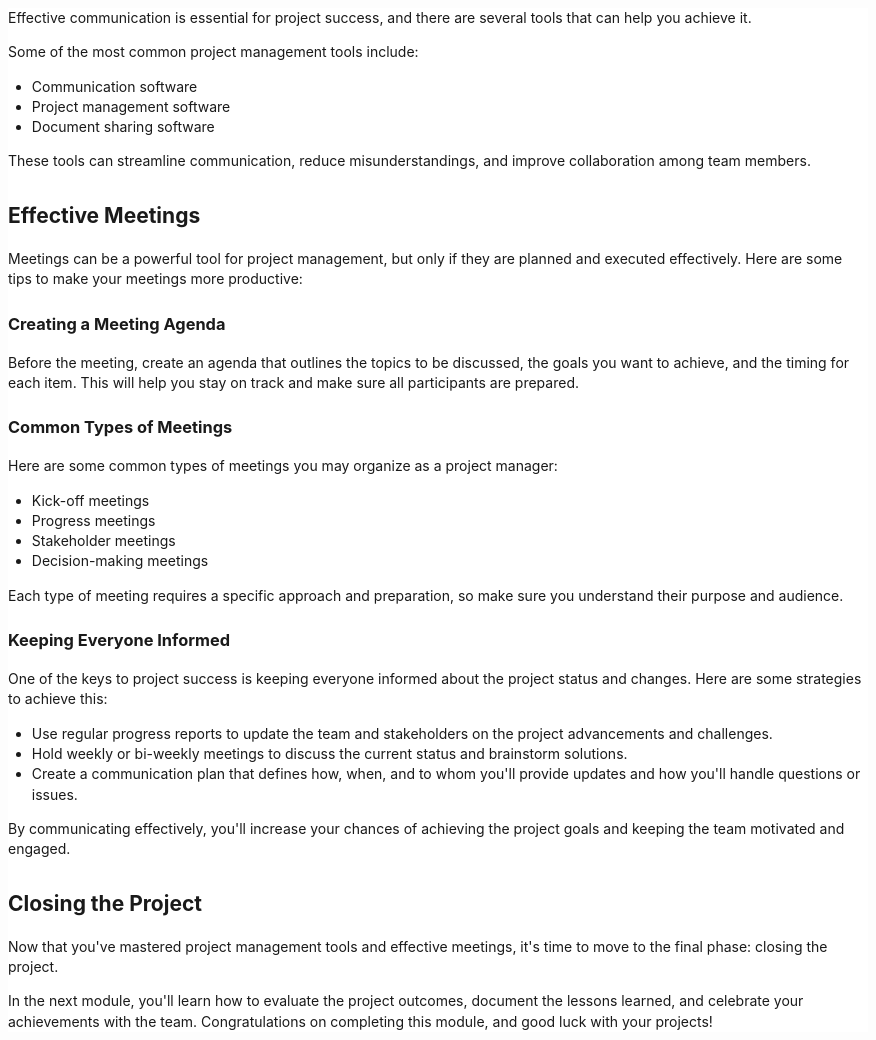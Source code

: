 Effective communication is essential for project success, and there are several tools that can help you achieve it. 

Some of the most common project management tools include:

- Communication software
- Project management software
- Document sharing software

These tools can streamline communication, reduce misunderstandings, and improve collaboration among team members.

## Effective Meetings

Meetings can be a powerful tool for project management, but only if they are planned and executed effectively. Here are some tips to make your meetings more productive:

### Creating a Meeting Agenda

Before the meeting, create an agenda that outlines the topics to be discussed, the goals you want to achieve, and the timing for each item. This will help you stay on track and make sure all participants are prepared.

### Common Types of Meetings

Here are some common types of meetings you may organize as a project manager:

- Kick-off meetings
- Progress meetings
- Stakeholder meetings
- Decision-making meetings

Each type of meeting requires a specific approach and preparation, so make sure you understand their purpose and audience.

### Keeping Everyone Informed

One of the keys to project success is keeping everyone informed about the project status and changes. Here are some strategies to achieve this:

- Use regular progress reports to update the team and stakeholders on the project advancements and challenges.
- Hold weekly or bi-weekly meetings to discuss the current status and brainstorm solutions.
- Create a communication plan that defines how, when, and to whom you'll provide updates and how you'll handle questions or issues.

By communicating effectively, you'll increase your chances of achieving the project goals and keeping the team motivated and engaged.

## Closing the Project

Now that you've mastered project management tools and effective meetings, it's time to move to the final phase: closing the project. 

In the next module, you'll learn how to evaluate the project outcomes, document the lessons learned, and celebrate your achievements with the team. Congratulations on completing this module, and good luck with your projects!